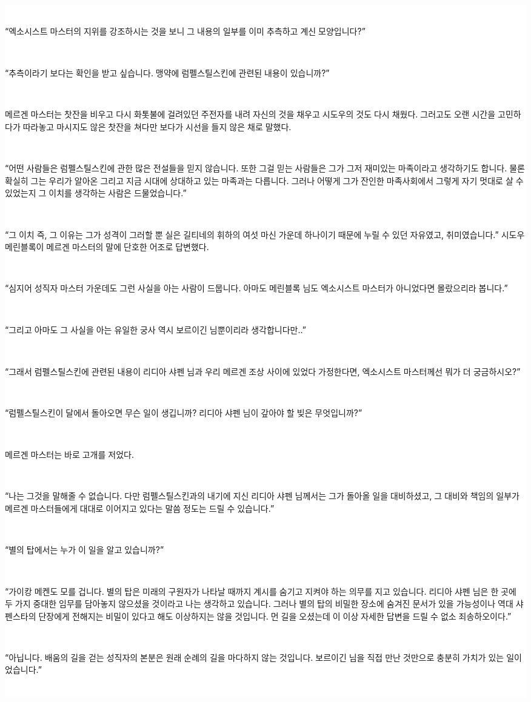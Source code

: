 &nbsp;

“엑소시스트 마스터의 지위를 강조하시는 것을 보니 그 내용의 일부를 이미 추측하고 계신 모양입니다?”

&nbsp;

“추측이라기 보다는 확인을 받고 싶습니다. 맹약에 럼펠스틸스킨에 관련된 내용이 있습니까?”

&nbsp;

메르겐 마스터는 찻잔을 비우고 다시 화톳불에 걸려있던 주전자를 내려 자신의 것을 채우고 시도우의 것도 다시 채웠다. 그러고도 오랜 시간을 고민하다가 따라놓고 마시지도 않은 찻잔을 쳐다만 보다가 시선을 들지 않은 채로 말했다.

&nbsp;

“어떤 사람들은 럼펠스틸스킨에 관한 많은 전설들을 믿지 않습니다. 또한 그걸 믿는 사람들은 그가 그저 재미있는 마족이라고 생각하기도 합니다. 물론 확실히 그는 우리가 알아온 그리고 지금 시대에 상대하고 있는 마족과는 다릅니다. 그러나 어떻게 그가 잔인한 마족사회에서 그렇게 자기 멋대로 살 수 있었는지 그 이치를 생각하는 사람은 드물었습니다.”

&nbsp;

“그 이치 즉, 그 이유는 그가 성격이 그러할 뿐 실은 길티네의 휘하의 여섯 마신 가운데 하나이기 때문에 누릴 수 있던 자유였고, 취미였습니다.” 시도우 메린블록이 메르겐 마스터의 말에 단호한 어조로 답변했다.

&nbsp;

“심지어 성직자 마스터 가운데도 그런 사실을 아는 사람이 드뭅니다. 아마도 메린블록 님도 엑소시스트 마스터가 아니었다면 몰랐으리라 봅니다.”

&nbsp;

“그리고 아마도 그 사실을 아는 유일한 궁사 역시 보르이긴 님뿐이리라 생각합니다만..”

&nbsp;

“그래서 럼펠스틸스킨에 관련된 내용이 리디아 샤펜 님과 우리 메르겐 조상 사이에 있었다 가정한다면, 엑소시스트 마스터께선 뭐가 더 궁금하시오?”

&nbsp;

“럼펠스틸스킨이 달에서 돌아오면 무슨 일이 생깁니까? 리디아 샤펜 님이 갚아야 할 빚은 무엇입니까?”

&nbsp;

메르겐 마스터는 바로 고개를 저었다.

&nbsp;

“나는 그것을 말해줄 수 없습니다. 다만 럼펠스틸스킨과의 내기에 지신 리디아 샤펜 님께서는 그가 돌아올 일을 대비하셨고, 그 대비와 책임의 일부가 메르겐 마스터들에게 대대로 이어지고 있다는 말씀 정도는 드릴 수 있습니다.”

&nbsp;

“별의 탑에서는 누가 이 일을 알고 있습니까?”

&nbsp;

“가이캉 메켄도 모를 겁니다. 별의 탑은 미래의 구원자가 나타날 때까지 계시를 숨기고 지켜야 하는 의무를 지고 있습니다. 리디아 샤펜 님은 한 곳에 두 가지 중대한 임무를 담아놓지 않으셨을 것이라고 나는 생각하고 있습니다. 그러나 별의 탑의 비밀한 장소에 숨겨진 문서가 있을 가능성이나 역대 샤펜스타의 단장에게 전해지는 비밀이 있다고 해도 이상하지는 않을 것입니다. 먼 길을 오셨는데 이 이상 자세한 답변을 드릴 수 없소 죄송하오이다.”

&nbsp;

“아닙니다. 배움의 길을 걷는 성직자의 본분은 원래 순례의 길을 마다하지 않는 것입니다. 보르이긴 님을 직접 만난 것만으로 충분히 가치가 있는 일이었습니다.”

&nbsp;
